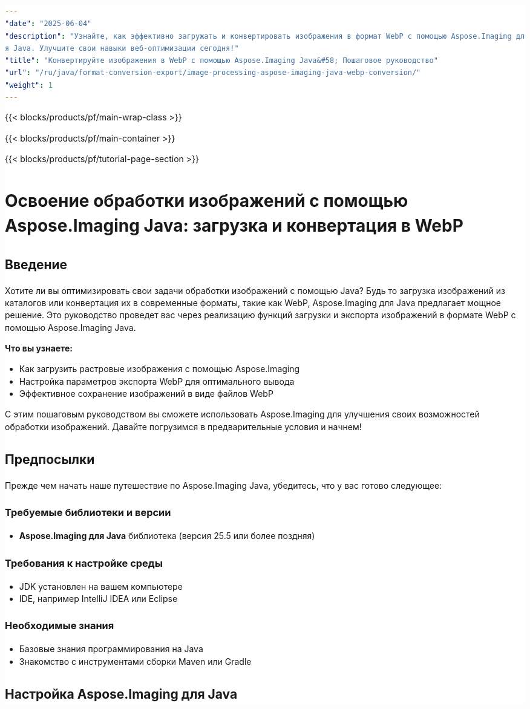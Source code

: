```yaml
---
"date": "2025-06-04"
"description": "Узнайте, как эффективно загружать и конвертировать изображения в формат WebP с помощью Aspose.Imaging для Java. Улучшите свои навыки веб-оптимизации сегодня!"
"title": "Конвертируйте изображения в WebP с помощью Aspose.Imaging Java&#58; Пошаговое руководство"
"url": "/ru/java/format-conversion-export/image-processing-aspose-imaging-java-webp-conversion/"
"weight": 1
---
```


{{< blocks/products/pf/main-wrap-class >}}

{{< blocks/products/pf/main-container >}}

{{< blocks/products/pf/tutorial-page-section >}}
# Освоение обработки изображений с помощью Aspose.Imaging Java: загрузка и конвертация в WebP

## Введение

Хотите ли вы оптимизировать свои задачи обработки изображений с помощью Java? Будь то загрузка изображений из каталогов или конвертация их в современные форматы, такие как WebP, Aspose.Imaging для Java предлагает мощное решение. Это руководство проведет вас через реализацию функций загрузки и экспорта изображений в формате WebP с помощью Aspose.Imaging Java.

**Что вы узнаете:**
- Как загрузить растровые изображения с помощью Aspose.Imaging
- Настройка параметров экспорта WebP для оптимального вывода
- Эффективное сохранение изображений в виде файлов WebP

С этим пошаговым руководством вы сможете использовать Aspose.Imaging для улучшения своих возможностей обработки изображений. Давайте погрузимся в предварительные условия и начнем!

## Предпосылки

Прежде чем начать наше путешествие по Aspose.Imaging Java, убедитесь, что у вас готово следующее:

### Требуемые библиотеки и версии
- **Aspose.Imaging для Java** библиотека (версия 25.5 или более поздняя)

### Требования к настройке среды
- JDK установлен на вашем компьютере
- IDE, например IntelliJ IDEA или Eclipse

### Необходимые знания
- Базовые знания программирования на Java
- Знакомство с инструментами сборки Maven или Gradle

## Настройка Aspose.Imaging для Java
